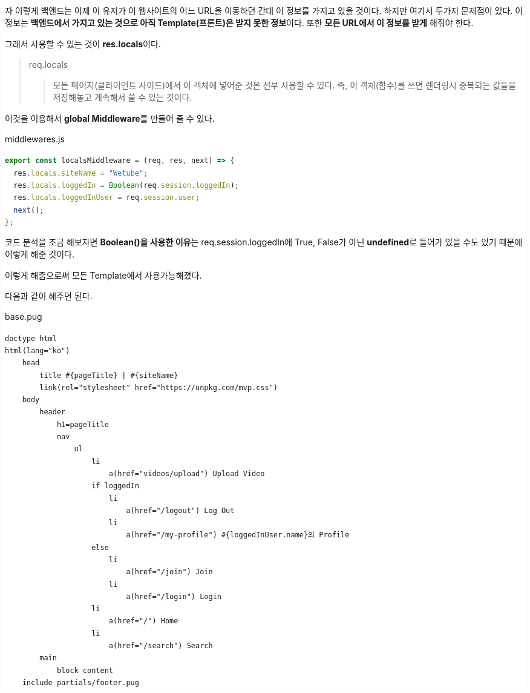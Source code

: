 자 이렇게 백엔드는 이제 이 유저가 이 웹사이트의 어느 URL을 이동하던 간데 이 정보를 가지고 있을 것이다. 하지만 여기서 두가지 문제점이 있다. 이 정보는 **백엔드에서 가지고 있는 것으로 아직 Template(프론트)은 받지 못한 정보**이다. 또한 **모든 URL에서 이 정보를 받게** 해줘야 한다.

그래서 사용할 수 있는 것이 **res.locals**이다.

> req.locals
>
> > 모든 페이지(클라이언트 사이드)에서 이 객체에 넣어준 것은 전부 사용할 수 있다. 즉, 이 객체(함수)를 쓰면 렌더링시 중복되는 값들을 저장해놓고 계속해서 쓸 수 있는 것이다.

이것을 이용해서 **global Middleware**를 만들어 줄 수 있다.

middlewares.js

```js
export const localsMiddleware = (req, res, next) => {
  res.locals.siteName = "Wetube";
  res.locals.loggedIn = Boolean(req.session.loggedIn);
  res.locals.loggedInUser = req.session.user;
  next();
};
```

코드 분석을 조금 해보자면 **Boolean()을 사용한 이유**는 req.session.loggedIn에 True, False가 아닌 **undefined**로 들어가 있을 수도 있기 때문에 이렇게 해준 것이다.

이렇게 해줌으로써 모든 Template에서 사용가능해졌다.

다음과 같이 해주면 된다.

base.pug

```pug
doctype html
html(lang="ko")
    head
        title #{pageTitle} | #{siteName}
        link(rel="stylesheet" href="https://unpkg.com/mvp.css")
    body
        header
            h1=pageTitle
            nav
                ul
                    li
                        a(href="videos/upload") Upload Video
                    if loggedIn
                        li
                            a(href="/logout") Log Out
                        li
                            a(href="/my-profile") #{loggedInUser.name}의 Profile
                    else
                        li
                            a(href="/join") Join
                        li
                            a(href="/login") Login
                    li
                        a(href="/") Home
                    li
                        a(href="/search") Search
        main
            block content
    include partials/footer.pug
```
